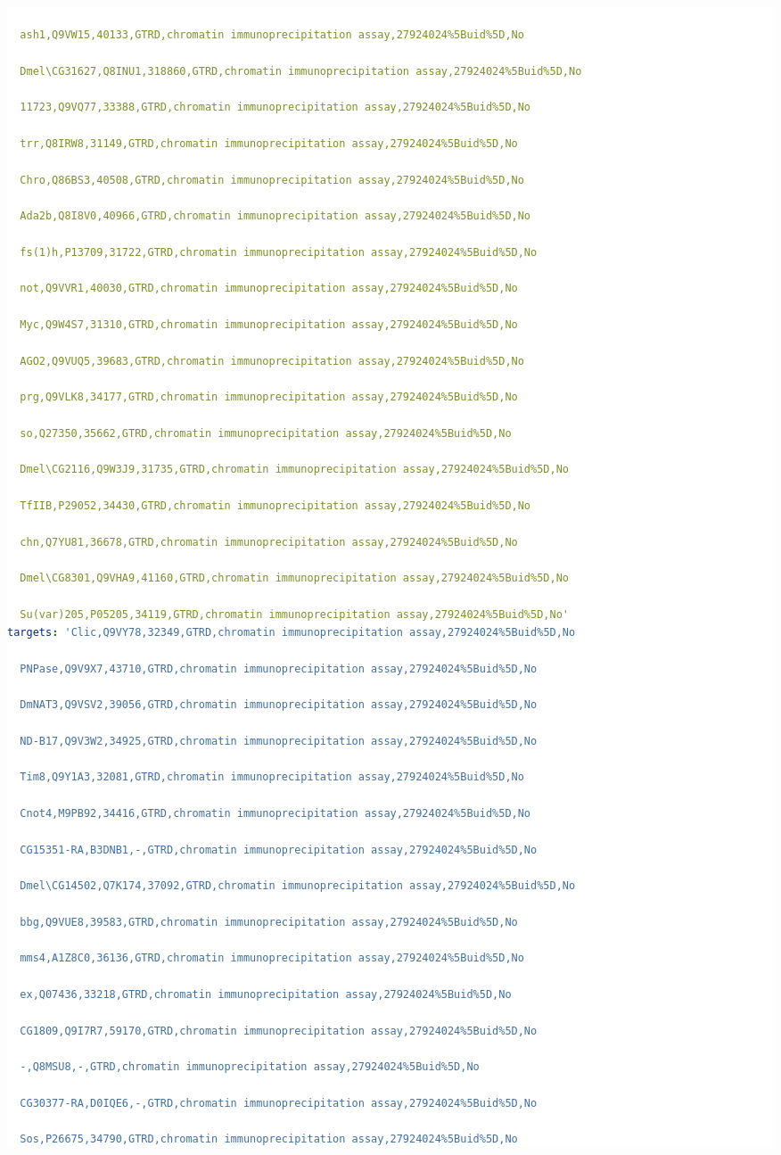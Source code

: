 ```yaml

  ash1,Q9VW15,40133,GTRD,chromatin immunoprecipitation assay,27924024%5Buid%5D,No

  Dmel\CG31627,Q8INU1,318860,GTRD,chromatin immunoprecipitation assay,27924024%5Buid%5D,No

  11723,Q9VQ77,33388,GTRD,chromatin immunoprecipitation assay,27924024%5Buid%5D,No

  trr,Q8IRW8,31149,GTRD,chromatin immunoprecipitation assay,27924024%5Buid%5D,No

  Chro,Q86BS3,40508,GTRD,chromatin immunoprecipitation assay,27924024%5Buid%5D,No

  Ada2b,Q8I8V0,40966,GTRD,chromatin immunoprecipitation assay,27924024%5Buid%5D,No

  fs(1)h,P13709,31722,GTRD,chromatin immunoprecipitation assay,27924024%5Buid%5D,No

  not,Q9VVR1,40030,GTRD,chromatin immunoprecipitation assay,27924024%5Buid%5D,No

  Myc,Q9W4S7,31310,GTRD,chromatin immunoprecipitation assay,27924024%5Buid%5D,No

  AGO2,Q9VUQ5,39683,GTRD,chromatin immunoprecipitation assay,27924024%5Buid%5D,No

  prg,Q9VLK8,34177,GTRD,chromatin immunoprecipitation assay,27924024%5Buid%5D,No

  so,Q27350,35662,GTRD,chromatin immunoprecipitation assay,27924024%5Buid%5D,No

  Dmel\CG2116,Q9W3J9,31735,GTRD,chromatin immunoprecipitation assay,27924024%5Buid%5D,No

  TfIIB,P29052,34430,GTRD,chromatin immunoprecipitation assay,27924024%5Buid%5D,No

  chn,Q7YU81,36678,GTRD,chromatin immunoprecipitation assay,27924024%5Buid%5D,No

  Dmel\CG8301,Q9VHA9,41160,GTRD,chromatin immunoprecipitation assay,27924024%5Buid%5D,No

  Su(var)205,P05205,34119,GTRD,chromatin immunoprecipitation assay,27924024%5Buid%5D,No'
targets: 'Clic,Q9VY78,32349,GTRD,chromatin immunoprecipitation assay,27924024%5Buid%5D,No

  PNPase,Q9V9X7,43710,GTRD,chromatin immunoprecipitation assay,27924024%5Buid%5D,No

  DmNAT3,Q9VSV2,39056,GTRD,chromatin immunoprecipitation assay,27924024%5Buid%5D,No

  ND-B17,Q9V3W2,34925,GTRD,chromatin immunoprecipitation assay,27924024%5Buid%5D,No

  Tim8,Q9Y1A3,32081,GTRD,chromatin immunoprecipitation assay,27924024%5Buid%5D,No

  Cnot4,M9PB92,34416,GTRD,chromatin immunoprecipitation assay,27924024%5Buid%5D,No

  CG15351-RA,B3DNB1,-,GTRD,chromatin immunoprecipitation assay,27924024%5Buid%5D,No

  Dmel\CG14502,Q7K174,37092,GTRD,chromatin immunoprecipitation assay,27924024%5Buid%5D,No

  bbg,Q9VUE8,39583,GTRD,chromatin immunoprecipitation assay,27924024%5Buid%5D,No

  mms4,A1Z8C0,36136,GTRD,chromatin immunoprecipitation assay,27924024%5Buid%5D,No

  ex,Q07436,33218,GTRD,chromatin immunoprecipitation assay,27924024%5Buid%5D,No

  CG1809,Q9I7R7,59170,GTRD,chromatin immunoprecipitation assay,27924024%5Buid%5D,No

  -,Q8MSU8,-,GTRD,chromatin immunoprecipitation assay,27924024%5Buid%5D,No

  CG30377-RA,D0IQE6,-,GTRD,chromatin immunoprecipitation assay,27924024%5Buid%5D,No

  Sos,P26675,34790,GTRD,chromatin immunoprecipitation assay,27924024%5Buid%5D,No
```